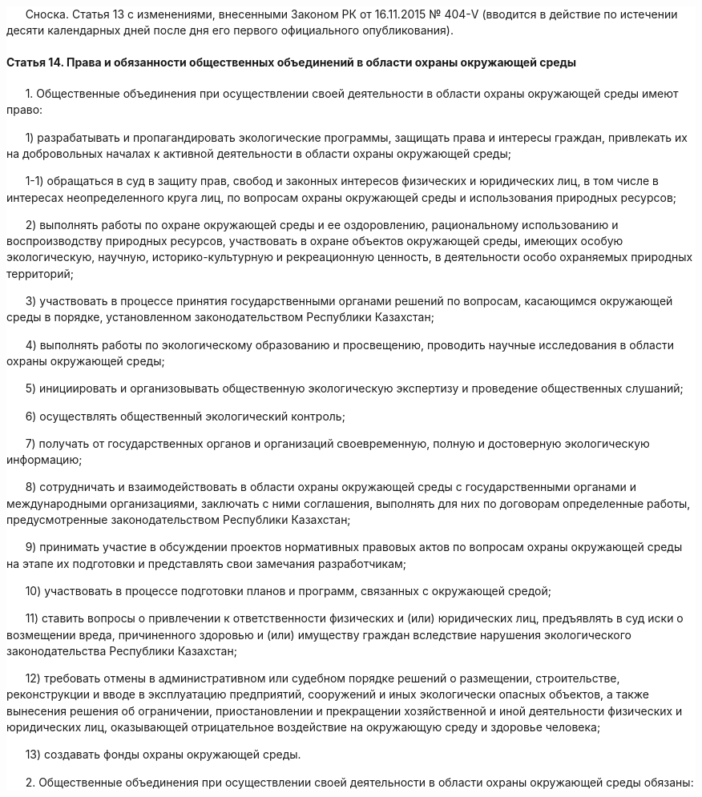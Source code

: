       Сноска. Статья 13 с изменениями, внесенными Законом РК от 16.11.2015 № 404-V (вводится в действие по истечении десяти календарных дней после дня его первого официального опубликования).

#### Статья 14. Права и обязанности общественных объединений в области охраны окружающей среды

      1. Общественные объединения при осуществлении своей деятельности в области охраны окружающей среды имеют право:

      1) разрабатывать и пропагандировать экологические программы, защищать права и интересы граждан, привлекать их на добровольных началах к активной деятельности в области охраны окружающей среды;

      1-1) обращаться в суд в защиту прав, свобод и законных интересов физических и юридических лиц, в том числе в интересах неопределенного круга лиц, по вопросам охраны окружающей среды и использования природных ресурсов;

      2) выполнять работы по охране окружающей среды и ее оздоровлению, рациональному использованию и воспроизводству природных ресурсов, участвовать в охране объектов окружающей среды, имеющих особую экологическую, научную, историко-культурную и рекреационную ценность, в деятельности особо охраняемых природных территорий;

      3) участвовать в процессе принятия государственными органами решений по вопросам, касающимся окружающей среды в порядке, установленном законодательством Республики Казахстан;

      4) выполнять работы по экологическому образованию и просвещению, проводить научные исследования в области охраны окружающей среды;

      5) инициировать и организовывать общественную экологическую экспертизу и проведение общественных слушаний;

      6) осуществлять общественный экологический контроль;

      7) получать от государственных органов и организаций своевременную, полную и достоверную экологическую информацию;

      8) сотрудничать и взаимодействовать в области охраны окружающей среды с государственными органами и международными организациями, заключать с ними соглашения, выполнять для них по договорам определенные работы, предусмотренные законодательством Республики Казахстан;

      9) принимать участие в обсуждении проектов нормативных правовых актов по вопросам охраны окружающей среды на этапе их подготовки и представлять свои замечания разработчикам;

      10) участвовать в процессе подготовки планов и программ, связанных с окружающей средой;

      11) ставить вопросы о привлечении к ответственности физических и (или) юридических лиц, предъявлять в суд иски о возмещении вреда, причиненного здоровью и (или) имуществу граждан вследствие нарушения экологического законодательства Республики Казахстан;

      12) требовать отмены в административном или судебном порядке решений о размещении, строительстве, реконструкции и вводе в эксплуатацию предприятий, сооружений и иных экологически опасных объектов, а также вынесения решения об ограничении, приостановлении и прекращении хозяйственной и иной деятельности физических и юридических лиц, оказывающей отрицательное воздействие на окружающую среду и здоровье человека;

      13) создавать фонды охраны окружающей среды.

      2. Общественные объединения при осуществлении своей деятельности в области охраны окружающей среды обязаны:
